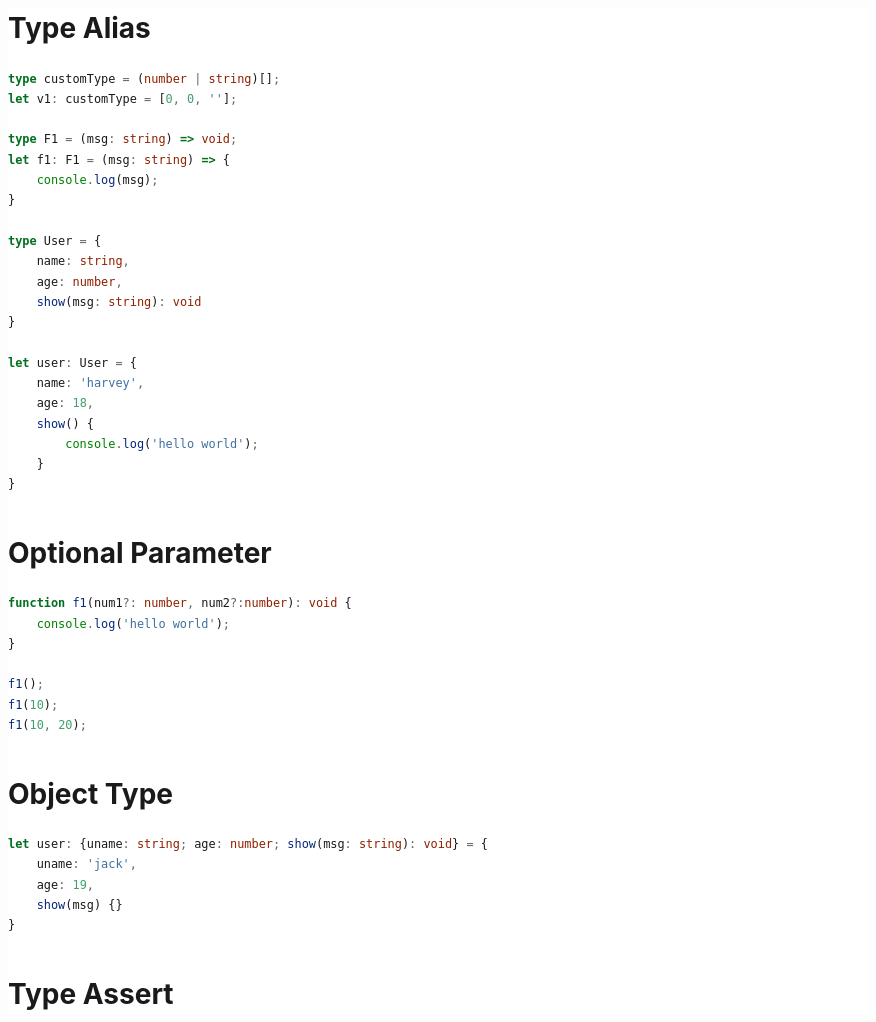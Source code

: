 # Type Alias

```ts
type customType = (number | string)[];
let v1: customType = [0, 0, ''];

type F1 = (msg: string) => void;
let f1: F1 = (msg: string) => {
    console.log(msg);
}

type User = {
    name: string,
    age: number,
    show(msg: string): void
}

let user: User = {
    name: 'harvey',
    age: 18,
    show() {
        console.log('hello world');
    }
}
```

# Optional Parameter

```ts
function f1(num1?: number, num2?:number): void {
    console.log('hello world');
}

f1();
f1(10);
f1(10, 20);
```

# Object Type

```ts
let user: {uname: string; age: number; show(msg: string): void} = {
    uname: 'jack',
    age: 19,
    show(msg) {}
}
```

# Type Assert
